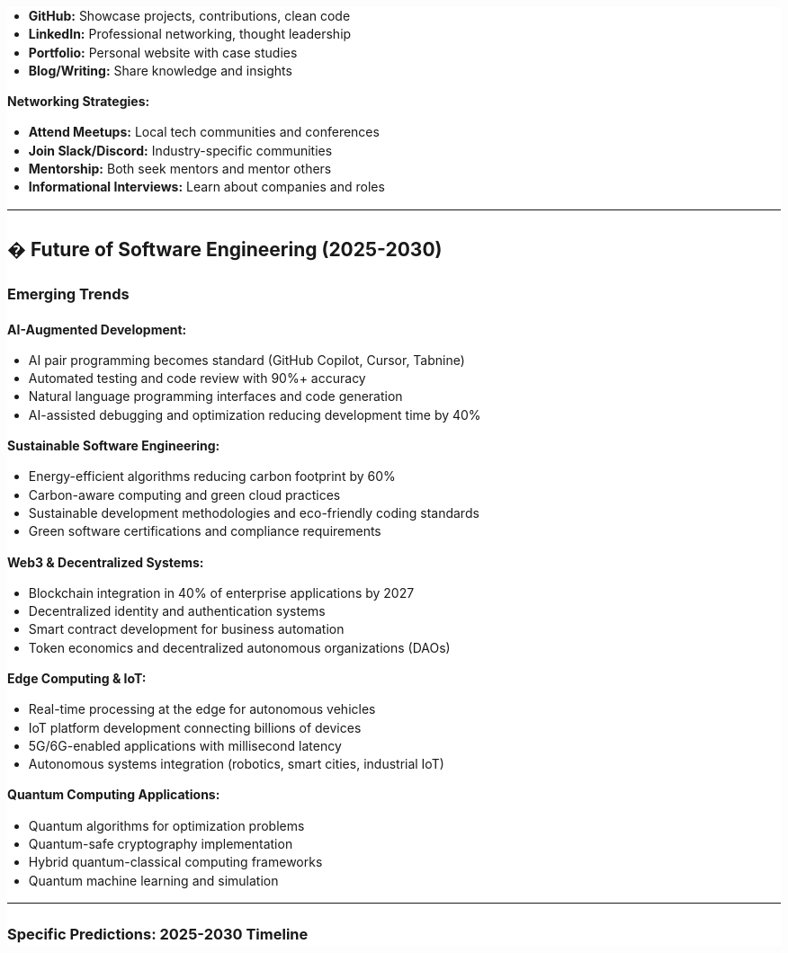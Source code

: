- **GitHub:** Showcase projects, contributions, clean code
- **LinkedIn:** Professional networking, thought leadership
- **Portfolio:** Personal website with case studies
- **Blog/Writing:** Share knowledge and insights

**Networking Strategies:**

- **Attend Meetups:** Local tech communities and conferences
- **Join Slack/Discord:** Industry-specific communities
- **Mentorship:** Both seek mentors and mentor others
- **Informational Interviews:** Learn about companies and roles

---

## � Future of Software Engineering (2025-2030)

### Emerging Trends

**AI-Augmented Development:**

- AI pair programming becomes standard (GitHub Copilot, Cursor, Tabnine)
- Automated testing and code review with 90%+ accuracy
- Natural language programming interfaces and code generation
- AI-assisted debugging and optimization reducing development time by 40%

**Sustainable Software Engineering:**

- Energy-efficient algorithms reducing carbon footprint by 60%
- Carbon-aware computing and green cloud practices
- Sustainable development methodologies and eco-friendly coding standards
- Green software certifications and compliance requirements

**Web3 & Decentralized Systems:**

- Blockchain integration in 40% of enterprise applications by 2027
- Decentralized identity and authentication systems
- Smart contract development for business automation
- Token economics and decentralized autonomous organizations (DAOs)

**Edge Computing & IoT:**

- Real-time processing at the edge for autonomous vehicles
- IoT platform development connecting billions of devices
- 5G/6G-enabled applications with millisecond latency
- Autonomous systems integration (robotics, smart cities, industrial IoT)

**Quantum Computing Applications:**

- Quantum algorithms for optimization problems
- Quantum-safe cryptography implementation
- Hybrid quantum-classical computing frameworks
- Quantum machine learning and simulation

---

### Specific Predictions: 2025-2030 Timeline

